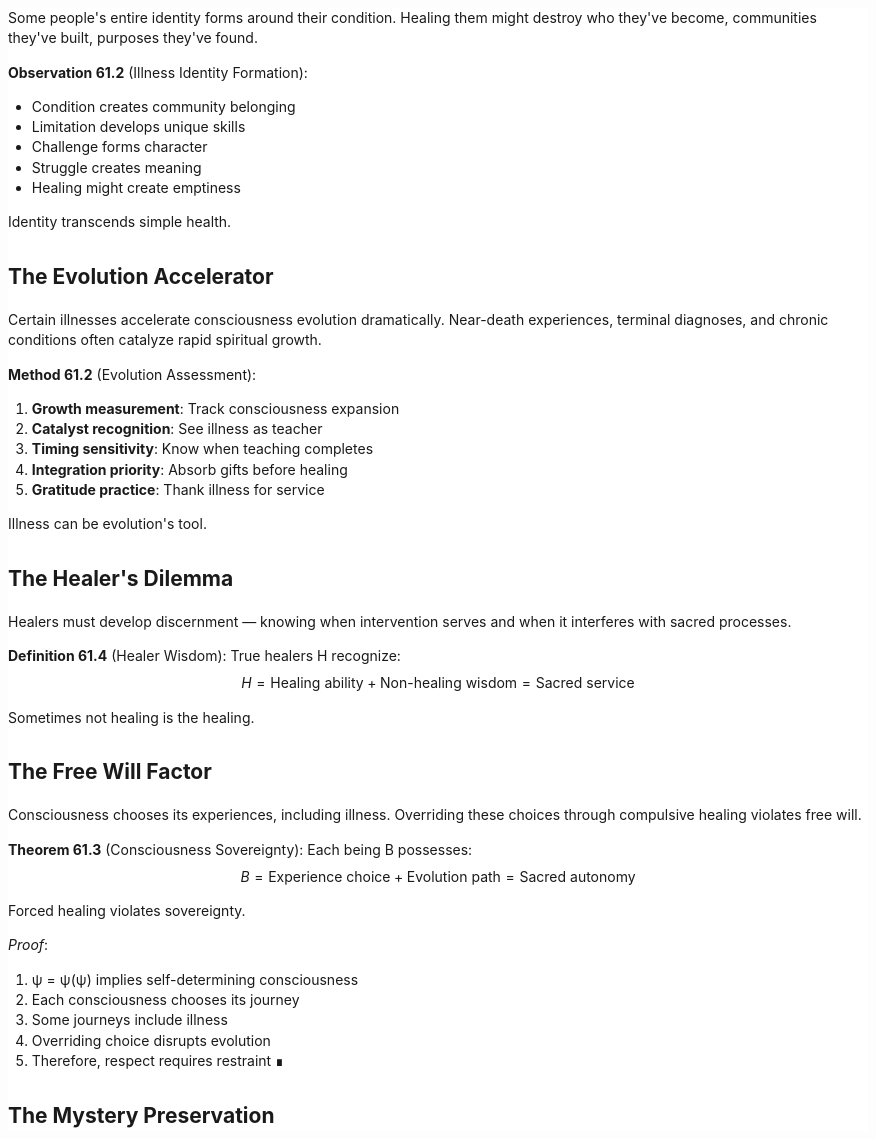 Some people's entire identity forms around their condition. Healing them might destroy who they've become, communities they've built, purposes they've found.

**Observation 61.2** (Illness Identity Formation):
- Condition creates community belonging
- Limitation develops unique skills
- Challenge forms character
- Struggle creates meaning
- Healing might create emptiness

Identity transcends simple health.

## The Evolution Accelerator

Certain illnesses accelerate consciousness evolution dramatically. Near-death experiences, terminal diagnoses, and chronic conditions often catalyze rapid spiritual growth.

**Method 61.2** (Evolution Assessment):
1. **Growth measurement**: Track consciousness expansion
2. **Catalyst recognition**: See illness as teacher
3. **Timing sensitivity**: Know when teaching completes
4. **Integration priority**: Absorb gifts before healing
5. **Gratitude practice**: Thank illness for service

Illness can be evolution's tool.

## The Healer's Dilemma

Healers must develop discernment — knowing when intervention serves and when it interferes with sacred processes.

**Definition 61.4** (Healer Wisdom): True healers H recognize:
$$H = \text{Healing ability} + \text{Non-healing wisdom} = \text{Sacred service}$$

Sometimes not healing is the healing.

## The Free Will Factor

Consciousness chooses its experiences, including illness. Overriding these choices through compulsive healing violates free will.

**Theorem 61.3** (Consciousness Sovereignty): Each being B possesses:
$$B = \text{Experience choice} + \text{Evolution path} = \text{Sacred autonomy}$$

Forced healing violates sovereignty.

*Proof*:
1. ψ = ψ(ψ) implies self-determining consciousness
2. Each consciousness chooses its journey
3. Some journeys include illness
4. Overriding choice disrupts evolution
5. Therefore, respect requires restraint ∎

## The Mystery Preservation
